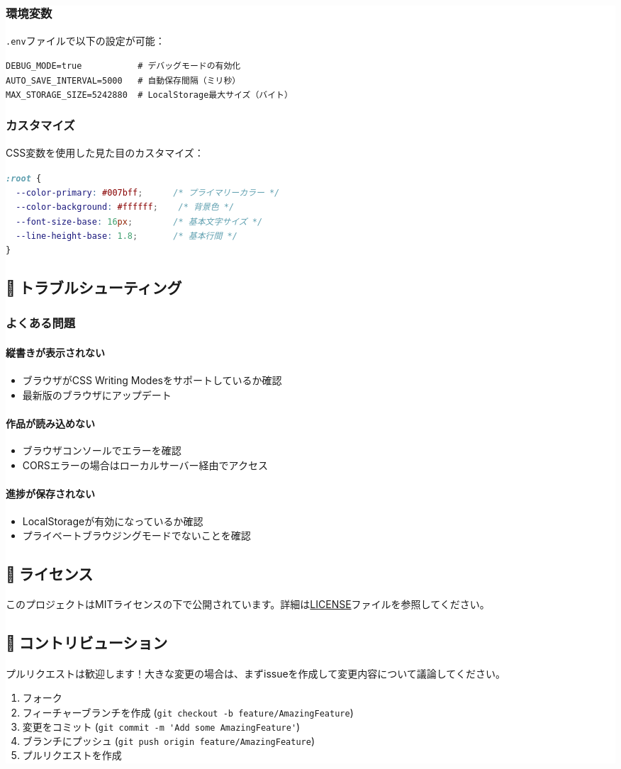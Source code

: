 ### 環境変数
`.env`ファイルで以下の設定が可能：

```env
DEBUG_MODE=true           # デバッグモードの有効化
AUTO_SAVE_INTERVAL=5000   # 自動保存間隔（ミリ秒）
MAX_STORAGE_SIZE=5242880  # LocalStorage最大サイズ（バイト）
```

### カスタマイズ

CSS変数を使用した見た目のカスタマイズ：

```css
:root {
  --color-primary: #007bff;      /* プライマリーカラー */
  --color-background: #ffffff;    /* 背景色 */
  --font-size-base: 16px;        /* 基本文字サイズ */
  --line-height-base: 1.8;       /* 基本行間 */
}
```

## 🐛 トラブルシューティング

### よくある問題

#### 縦書きが表示されない
- ブラウザがCSS Writing Modesをサポートしているか確認
- 最新版のブラウザにアップデート

#### 作品が読み込めない
- ブラウザコンソールでエラーを確認
- CORSエラーの場合はローカルサーバー経由でアクセス

#### 進捗が保存されない
- LocalStorageが有効になっているか確認
- プライベートブラウジングモードでないことを確認

## 📄 ライセンス

このプロジェクトはMITライセンスの下で公開されています。詳細は[LICENSE](LICENSE)ファイルを参照してください。

## 🤝 コントリビューション

プルリクエストは歓迎します！大きな変更の場合は、まずissueを作成して変更内容について議論してください。

1. フォーク
2. フィーチャーブランチを作成 (`git checkout -b feature/AmazingFeature`)
3. 変更をコミット (`git commit -m 'Add some AmazingFeature'`)
4. ブランチにプッシュ (`git push origin feature/AmazingFeature`)
5. プルリクエストを作成
